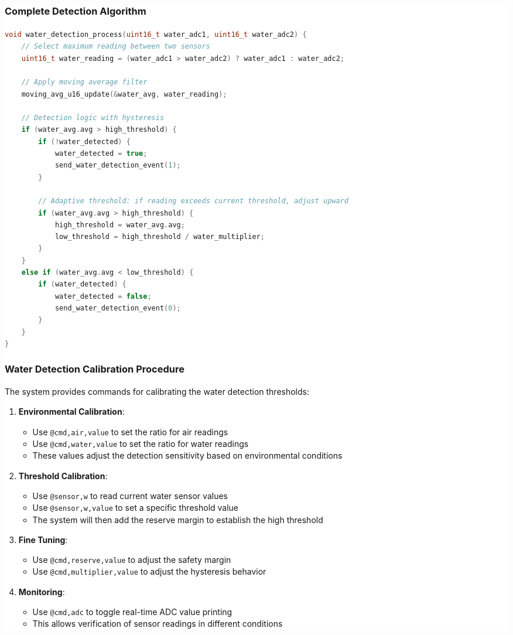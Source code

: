 ### Complete Detection Algorithm

```c
void water_detection_process(uint16_t water_adc1, uint16_t water_adc2) {
    // Select maximum reading between two sensors
    uint16_t water_reading = (water_adc1 > water_adc2) ? water_adc1 : water_adc2;
    
    // Apply moving average filter
    moving_avg_u16_update(&water_avg, water_reading);
    
    // Detection logic with hysteresis
    if (water_avg.avg > high_threshold) {
        if (!water_detected) {
            water_detected = true;
            send_water_detection_event(1);
        }
        
        // Adaptive threshold: if reading exceeds current threshold, adjust upward
        if (water_avg.avg > high_threshold) {
            high_threshold = water_avg.avg;
            low_threshold = high_threshold / water_multiplier;
        }
    } 
    else if (water_avg.avg < low_threshold) {
        if (water_detected) {
            water_detected = false;
            send_water_detection_event(0);
        }
    }
}
```

### Water Detection Calibration Procedure

The system provides commands for calibrating the water detection thresholds:

1. **Environmental Calibration**:
   - Use `@cmd,air,value` to set the ratio for air readings
   - Use `@cmd,water,value` to set the ratio for water readings
   - These values adjust the detection sensitivity based on environmental conditions

2. **Threshold Calibration**:
   - Use `@sensor,w` to read current water sensor values
   - Use `@sensor,w,value` to set a specific threshold value
   - The system will then add the reserve margin to establish the high threshold

3. **Fine Tuning**:
   - Use `@cmd,reserve,value` to adjust the safety margin
   - Use `@cmd,multiplier,value` to adjust the hysteresis behavior

4. **Monitoring**:
   - Use `@cmd,adc` to toggle real-time ADC value printing
   - This allows verification of sensor readings in different conditions
